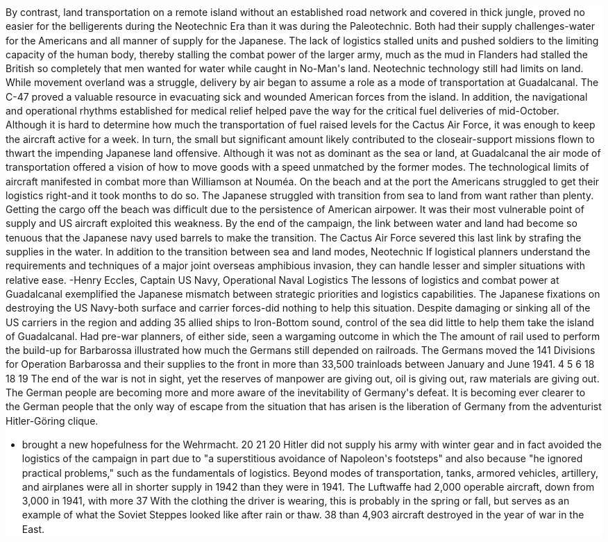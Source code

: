 By contrast, land transportation on a remote island without an established road network and covered in thick jungle, proved no easier for the belligerents during the Neotechnic Era than it was during the Paleotechnic.
Both had their supply challenges-water for the Americans and all manner of supply for the Japanese. The lack of logistics stalled units and pushed soldiers to the limiting capacity of the human body, thereby stalling the combat power of the larger army, much as the mud in Flanders had stalled the British so completely that men wanted for water while caught in No-Man's land.
Neotechnic technology still had limits on land.
While movement overland was a struggle, delivery by air began to assume a role as a mode of transportation at Guadalcanal. The C-47 proved a valuable resource in evacuating sick and wounded American forces from the island. In addition, the navigational and operational rhythms established for medical relief helped pave the way for the critical fuel deliveries of mid-October.
Although it is hard to determine how much the transportation of fuel raised levels for the Cactus Air Force, it was enough to keep the aircraft active for a week. In turn, the small but significant amount likely contributed to the closeair-support missions flown to thwart the impending Japanese land offensive.
Although it was not as dominant as the sea or land, at Guadalcanal the air mode of transportation offered a vision of how to move goods with a speed unmatched by the former modes.
The technological limits of aircraft manifested in combat more than Williamson at Nouméa. On the beach and at the port the Americans struggled to get their logistics right-and it took months to do so.
The Japanese struggled with transition from sea to land from want rather than plenty. Getting the cargo off the beach was difficult due to the persistence of American airpower. It was their most vulnerable point of supply and US aircraft exploited this weakness. By the end of the campaign, the link between water and land had become so tenuous that the Japanese navy used barrels to make the transition. The Cactus Air Force severed this last link by strafing the supplies in the water.
In addition to the transition between sea and land modes, Neotechnic 
If logistical planners understand the requirements and techniques of a major joint overseas amphibious invasion, they can handle lesser and simpler situations with relative ease. -Henry Eccles, Captain US Navy, Operational Naval Logistics
The lessons of logistics and combat power at Guadalcanal exemplified the Japanese mismatch between strategic priorities and logistics capabilities.
The Japanese fixations on destroying the US Navy-both surface and carrier forces-did nothing to help this situation. Despite damaging or sinking all of the US carriers in the region and adding 35 allied ships to Iron-Bottom sound, control of the sea did little to help them take the island of Guadalcanal.
Had pre-war planners, of either side, seen a wargaming outcome in which the The amount of rail used to perform the build-up for Barbarossa illustrated how much the Germans still depended on railroads. The Germans moved the 141 Divisions for Operation Barbarossa and their supplies to the front in more than 33,500 trainloads between January and June 1941. 
4
5
6
18
18
19
The end of the war is not in sight, yet the reserves of manpower are giving out, oil is giving out, raw materials are giving out. The German people are becoming more and more aware of the inevitability of Germany's defeat. It is becoming ever clearer to the German people that the only way of escape from the situation that has arisen is the liberation of Germany from the adventurist Hitler-Göring clique.
- brought a new hopefulness for the Wehrmacht. 
20
21
20
Hitler did not supply his army with winter gear and in fact avoided the logistics of the campaign in part due to "a superstitious avoidance of Napoleon's footsteps" and also because "he ignored practical problems," such as the fundamentals of logistics.      Beyond modes of transportation, tanks, armored vehicles, artillery, and airplanes were all in shorter supply in 1942 than they were in 1941. The Luftwaffe had 2,000 operable aircraft, down from 3,000 in 1941, with more 37 With the clothing the driver is wearing, this is probably in the spring or fall, but serves as an example of what the Soviet Steppes looked like after rain or thaw. 
38
than 4,903 aircraft destroyed in the year of war in the East. 